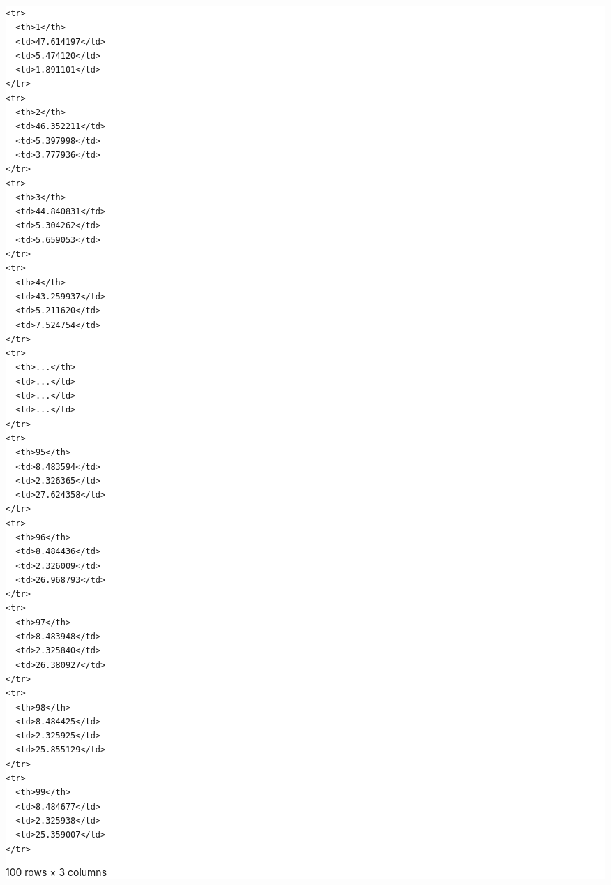     <tr>
      <th>1</th>
      <td>47.614197</td>
      <td>5.474120</td>
      <td>1.891101</td>
    </tr>
    <tr>
      <th>2</th>
      <td>46.352211</td>
      <td>5.397998</td>
      <td>3.777936</td>
    </tr>
    <tr>
      <th>3</th>
      <td>44.840831</td>
      <td>5.304262</td>
      <td>5.659053</td>
    </tr>
    <tr>
      <th>4</th>
      <td>43.259937</td>
      <td>5.211620</td>
      <td>7.524754</td>
    </tr>
    <tr>
      <th>...</th>
      <td>...</td>
      <td>...</td>
      <td>...</td>
    </tr>
    <tr>
      <th>95</th>
      <td>8.483594</td>
      <td>2.326365</td>
      <td>27.624358</td>
    </tr>
    <tr>
      <th>96</th>
      <td>8.484436</td>
      <td>2.326009</td>
      <td>26.968793</td>
    </tr>
    <tr>
      <th>97</th>
      <td>8.483948</td>
      <td>2.325840</td>
      <td>26.380927</td>
    </tr>
    <tr>
      <th>98</th>
      <td>8.484425</td>
      <td>2.325925</td>
      <td>25.855129</td>
    </tr>
    <tr>
      <th>99</th>
      <td>8.484677</td>
      <td>2.325938</td>
      <td>25.359007</td>
    </tr>
  </tbody>
</table>
<p>100 rows × 3 columns</p>
</div>